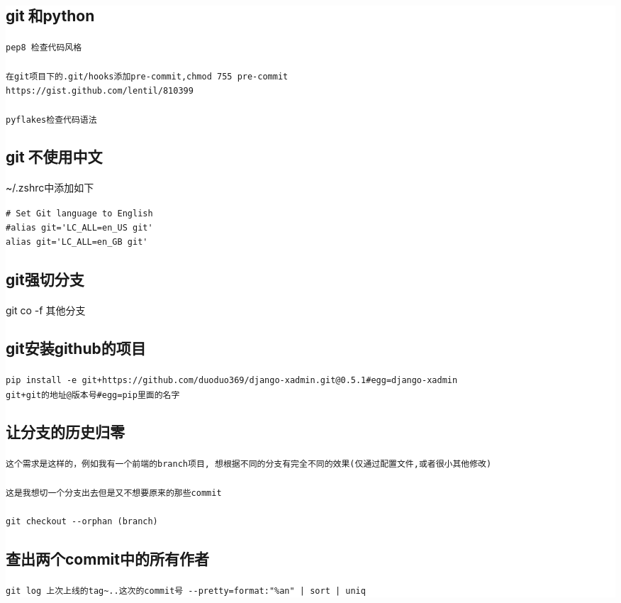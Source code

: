 git 和python
---
    pep8 检查代码风格

    在git项目下的.git/hooks添加pre-commit,chmod 755 pre-commit
    https://gist.github.com/lentil/810399

    pyflakes检查代码语法

git  不使用中文
---
~/.zshrc中添加如下

    # Set Git language to English
    #alias git='LC_ALL=en_US git'
    alias git='LC_ALL=en_GB git'

git强切分支
---
   git co -f 其他分支

git安装github的项目
---

    pip install -e git+https://github.com/duoduo369/django-xadmin.git@0.5.1#egg=django-xadmin
    git+git的地址@版本号#egg=pip里面的名字

让分支的历史归零
---

    这个需求是这样的，例如我有一个前端的branch项目, 想根据不同的分支有完全不同的效果(仅通过配置文件,或者很小其他修改)

    这是我想切一个分支出去但是又不想要原来的那些commit

    git checkout --orphan (branch)

查出两个commit中的所有作者
---

    git log 上次上线的tag~..这次的commit号 --pretty=format:"%an" | sort | uniq
